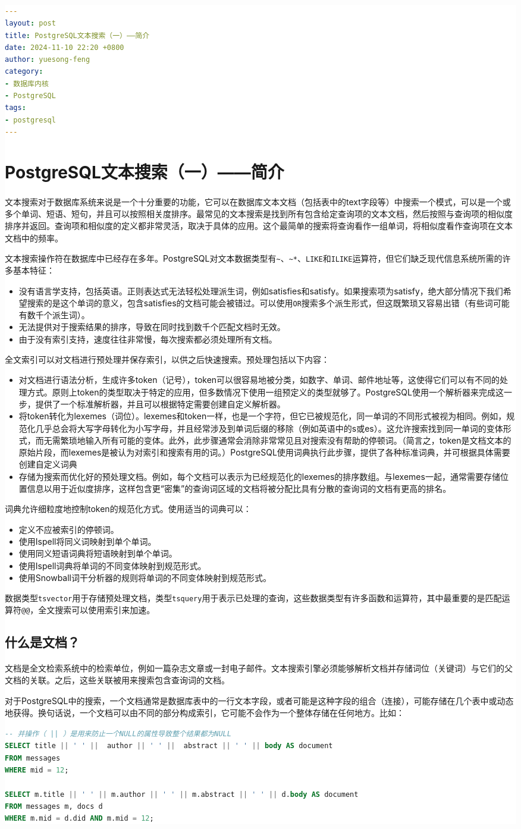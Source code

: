 ```yaml
---
layout: post
title: PostgreSQL文本搜索（一）——简介
date: 2024-11-10 22:20 +0800
author: yuesong-feng
category:
- 数据库内核
- PostgreSQL
tags:
- postgresql
---
```

# PostgreSQL文本搜索（一）——简介

文本搜索对于数据库系统来说是一个十分重要的功能，它可以在数据库文本文档（包括表中的text字段等）中搜索一个模式，可以是一个或多个单词、短语、短句，并且可以按照相关度排序。最常见的文本搜索是找到所有包含给定查询项的文本文档，然后按照与查询项的相似度排序并返回。查询项和相似度的定义都非常灵活，取决于具体的应用。这个最简单的搜索将查询看作一组单词，将相似度看作查询项在文本文档中的频率。

文本搜索操作符在数据库中已经存在多年。PostgreSQL对文本数据类型有`~`、`~*`、`LIKE`和`ILIKE`运算符，但它们缺乏现代信息系统所需的许多基本特征：

- 没有语言学支持，包括英语。正则表达式无法轻松处理派生词，例如satisfies和satisfy。如果搜索项为satisfy，绝大部分情况下我们希望搜索的是这个单词的意义，包含satisfies的文档可能会被错过。可以使用`OR`搜索多个派生形式，但这既繁琐又容易出错（有些词可能有数千个派生词）。
- 无法提供对于搜索结果的排序，导致在同时找到数千个匹配文档时无效。
- 由于没有索引支持，速度往往非常慢，每次搜索都必须处理所有文档。

全文索引可以对文档进行预处理并保存索引，以供之后快速搜索。预处理包括以下内容：

- 对文档进行语法分析，生成许多token（记号），token可以很容易地被分类，如数字、单词、邮件地址等，这使得它们可以有不同的处理方式。原则上token的类型取决于特定的应用，但多数情况下使用一组预定义的类型就够了。PostgreSQL使用一个解析器来完成这一步，提供了一个标准解析器，并且可以根据特定需要创建自定义解析器。
- 将token转化为lexemes（词位）。lexemes和token一样，也是一个字符，但它已被规范化，同一单词的不同形式被视为相同。例如，规范化几乎总会将大写字母转化为小写字母，并且经常涉及到单词后缀的移除（例如英语中的s或es）。这允许搜索找到同一单词的变体形式，而无需繁琐地输入所有可能的变体。此外，此步骤通常会消除非常常见且对搜索没有帮助的停顿词。（简言之，token是文档文本的原始片段，而lexemes是被认为对索引和搜索有用的词。）PostgreSQL使用词典执行此步骤，提供了各种标准词典，并可根据具体需要创建自定义词典
- 存储为搜索而优化好的预处理文档。例如，每个文档可以表示为已经规范化的lexemes的排序数组。与lexemes一起，通常需要存储位置信息以用于近似度排序，这样包含更“密集”的查询词区域的文档将被分配比具有分散的查询词的文档有更高的排名。

词典允许细粒度地控制token的规范化方式。使用适当的词典可以：

- 定义不应被索引的停顿词。
- 使用Ispell将同义词映射到单个单词。
- 使用同义短语词典将短语映射到单个单词。
- 使用Ispell词典将单词的不同变体映射到规范形式。
- 使用Snowball词干分析器的规则将单词的不同变体映射到规范形式。

数据类型`tsvector`用于存储预处理文档，类型`tsquery`用于表示已处理的查询，这些数据类型有许多函数和运算符，其中最重要的是匹配运算符`@@`，全文搜索可以使用索引来加速。

## 什么是文档？

文档是全文检索系统中的检索单位，例如一篇杂志文章或一封电子邮件。文本搜索引擎必须能够解析文档并存储词位（关键词）与它们的父文档的关联。之后，这些关联被用来搜索包含查询词的文档。

对于PostgreSQL中的搜索，一个文档通常是数据库表中的一行文本字段，或者可能是这种字段的组合（连接），可能存储在几个表中或动态地获得。换句话说，一个文档可以由不同的部分构成索引，它可能不会作为一个整体存储在任何地方。比如：

```sql
-- 并操作（ || ）是用来防止一个NULL的属性导致整个结果都为NULL
SELECT title || ' ' ||  author || ' ' ||  abstract || ' ' || body AS document
FROM messages
WHERE mid = 12;

SELECT m.title || ' ' || m.author || ' ' || m.abstract || ' ' || d.body AS document
FROM messages m, docs d
WHERE m.mid = d.did AND m.mid = 12;
```
